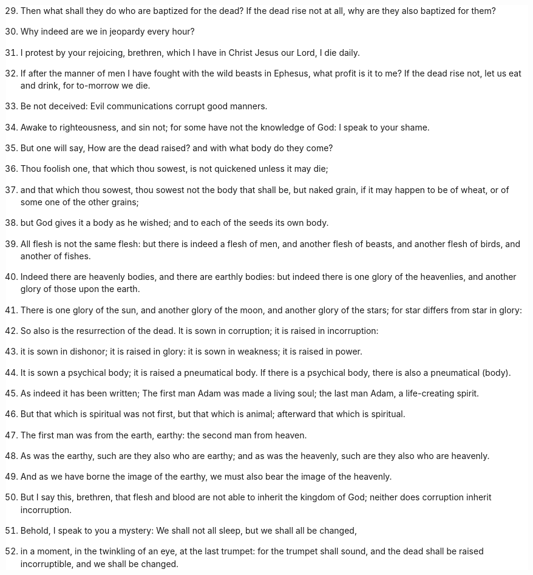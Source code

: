 29. Then what shall they do who are baptized for the dead? If the dead rise not at all, why are they also baptized for them?

30. Why indeed are we in jeopardy every hour?

31. I protest by your rejoicing, brethren, which I have in Christ Jesus our Lord, I die daily.

32. If after the manner of men I have fought with the wild beasts in Ephesus, what profit is it to me? If the dead rise not, let us eat and drink, for to-morrow we die.

33. Be not deceived: Evil communications corrupt good manners.

34. Awake to righteousness, and sin not; for some have not the knowledge of God: I speak to your shame.

35. But one will say, How are the dead raised? and with what body do they come?

36. Thou foolish one, that which thou sowest, is not quickened unless it may die;

37. and that which thou sowest, thou sowest not the body that shall be, but naked grain, if it may happen to be of wheat, or of some one of the other grains;

38. but God gives it a body as he wished; and to each of the seeds its own body.

39. All flesh is not the same flesh: but there is indeed a flesh of men, and another flesh of beasts, and another flesh of birds, and another of fishes.

40. Indeed there are heavenly bodies, and there are earthly bodies: but indeed there is one glory of the heavenlies, and another glory of those upon the earth.

41. There is one glory of the sun, and another glory of the moon, and another glory of the stars; for star differs from star in glory:

42. So also is the resurrection of the dead. It is sown in corruption; it is raised in incorruption:

43. it is sown in dishonor; it is raised in glory: it is sown in weakness; it is raised in power.

44. It is sown a psychical body; it is raised a pneumatical body. If there is a psychical body, there is also a pneumatical (body).

45. As indeed it has been written; The first man Adam was made a living soul; the last man Adam, a life-creating spirit.

46. But that which is spiritual was not first, but that which is animal; afterward that which is spiritual.

47. The first man was from the earth, earthy: the second man from heaven.

48. As was the earthy, such are they also who are earthy; and as was the heavenly, such are they also who are heavenly.

49. And as we have borne the image of the earthy, we must also bear the image of the heavenly.

50. But I say this, brethren, that flesh and blood are not able to inherit the kingdom of God; neither does corruption inherit incorruption.

51. Behold, I speak to you a mystery: We shall not all sleep, but we shall all be changed,

52. in a moment, in the twinkling of an eye, at the last trumpet: for the trumpet shall sound, and the dead shall be raised incorruptible, and we shall be changed.
